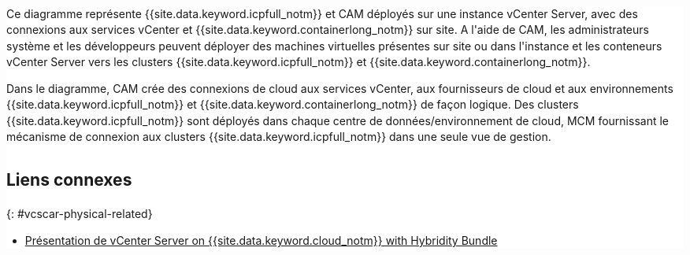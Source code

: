 Ce diagramme représente {{site.data.keyword.icpfull_notm}} et CAM déployés sur une instance vCenter Server, avec des connexions aux services vCenter et {{site.data.keyword.containerlong_notm}} sur site. A l'aide de CAM, les administrateurs système et les développeurs peuvent déployer des machines virtuelles présentes sur site ou dans l'instance et les conteneurs vCenter Server vers les clusters {{site.data.keyword.icpfull_notm}} et {{site.data.keyword.containerlong_notm}}.

Dans le diagramme, CAM crée des connexions de cloud aux services vCenter, aux fournisseurs de cloud et aux environnements {{site.data.keyword.icpfull_notm}} et {{site.data.keyword.containerlong_notm}} de façon logique. Des clusters {{site.data.keyword.icpfull_notm}} sont déployés dans chaque centre de données/environnement de cloud, MCM fournissant le mécanisme de connexion aux clusters {{site.data.keyword.icpfull_notm}} dans une seule vue de gestion.

## Liens connexes
{: #vcscar-physical-related}

* [Présentation de vCenter Server on {{site.data.keyword.cloud_notm}} with Hybridity Bundle](/docs/services/vmwaresolutions/archiref/vcs?topic=vmware-solutions-vcs-hybridity-intro)
